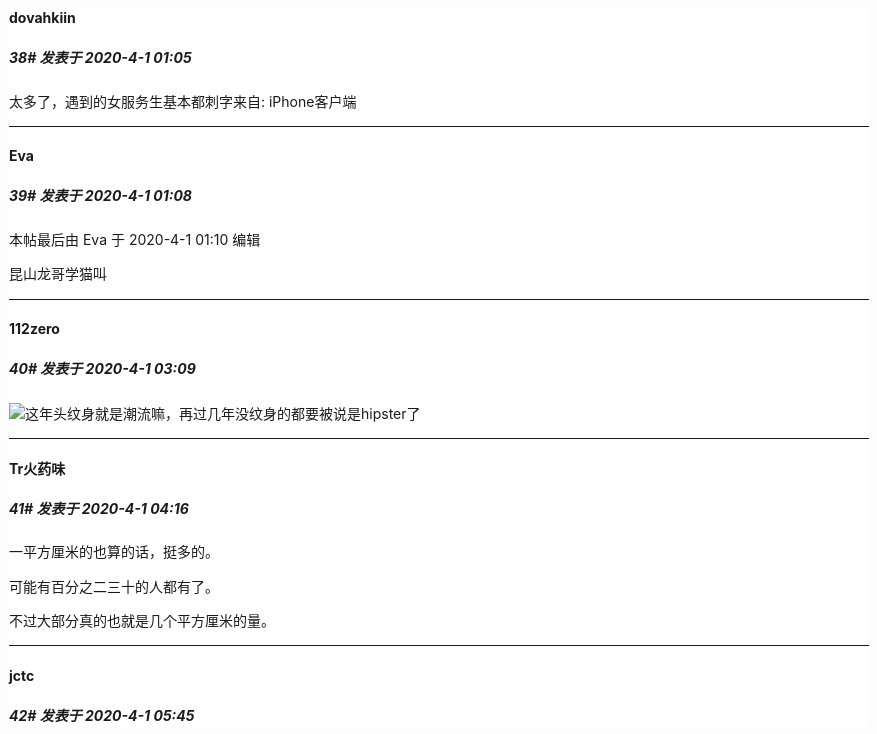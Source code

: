####  dovahkiin  
##### 38#       发表于 2020-4-1 01:05




太多了，遇到的女服务生基本都刺字来自: iPhone客户端







-----

####  Eva  
##### 39#       发表于 2020-4-1 01:08



 本帖最后由 Eva 于 2020-4-1 01:10 编辑 

昆山龙哥学猫叫







-----

####  112zero  
##### 40#       发表于 2020-4-1 03:09



<img src="https://static.saraba1st.com/image/smiley/face2017/124.png" referrerpolicy="no-referrer">这年头纹身就是潮流嘛，再过几年没纹身的都要被说是hipster了







-----

####  Tr火药味  
##### 41#       发表于 2020-4-1 04:16




一平方厘米的也算的话，挺多的。

可能有百分之二三十的人都有了。

不过大部分真的也就是几个平方厘米的量。







-----

####  jctc  
##### 42#       发表于 2020-4-1 05:45

